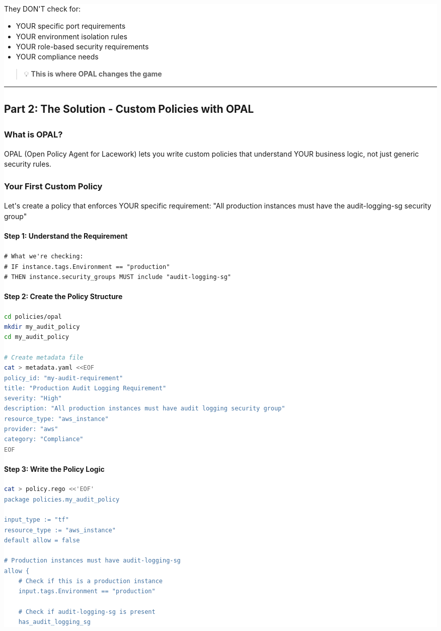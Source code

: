 They DON'T check for:
- YOUR specific port requirements
- YOUR environment isolation rules
- YOUR role-based security requirements
- YOUR compliance needs

> 💡 **This is where OPAL changes the game**

---

## Part 2: The Solution - Custom Policies with OPAL

### What is OPAL?

OPAL (Open Policy Agent for Lacework) lets you write custom policies that understand YOUR business logic, not just generic security rules.

### Your First Custom Policy

Let's create a policy that enforces YOUR specific requirement: "All production instances must have the audit-logging-sg security group"

#### Step 1: Understand the Requirement

```rego
# What we're checking:
# IF instance.tags.Environment == "production"
# THEN instance.security_groups MUST include "audit-logging-sg"
```

#### Step 2: Create the Policy Structure

```bash
cd policies/opal
mkdir my_audit_policy
cd my_audit_policy

# Create metadata file
cat > metadata.yaml <<EOF
policy_id: "my-audit-requirement"
title: "Production Audit Logging Requirement"
severity: "High"
description: "All production instances must have audit logging security group"
resource_type: "aws_instance"
provider: "aws"
category: "Compliance"
EOF
```

#### Step 3: Write the Policy Logic

```bash
cat > policy.rego <<'EOF'
package policies.my_audit_policy

input_type := "tf"
resource_type := "aws_instance"
default allow = false

# Production instances must have audit-logging-sg
allow {
    # Check if this is a production instance
    input.tags.Environment == "production"

    # Check if audit-logging-sg is present
    has_audit_logging_sg
```